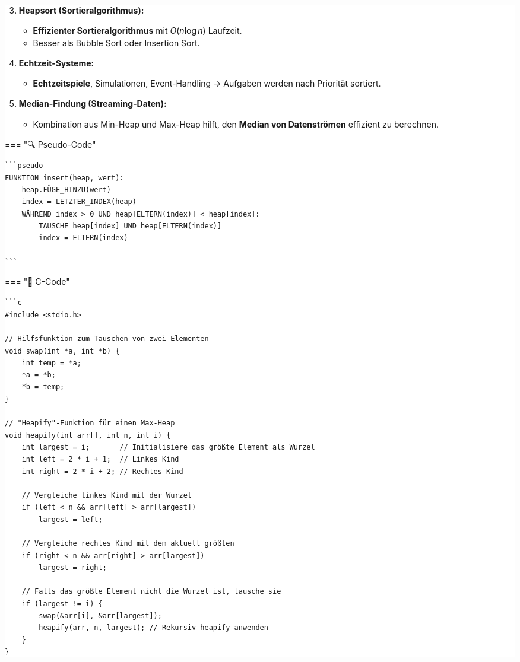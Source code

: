 3. **Heapsort (Sortieralgorithmus):**
    - **Effizienter Sortieralgorithmus** mit $O(n \log n)$ Laufzeit.
    - Besser als Bubble Sort oder Insertion Sort.
    
4. **Echtzeit-Systeme:**
    - **Echtzeitspiele**, Simulationen, Event-Handling → Aufgaben werden nach Priorität sortiert.
    
5. **Median-Findung (Streaming-Daten):**
    - Kombination aus Min-Heap und Max-Heap hilft, den **Median von Datenströmen** effizient zu berechnen.


=== "🔍 Pseudo-Code"

    ```pseudo
	FUNKTION insert(heap, wert):
	    heap.FÜGE_HINZU(wert)
	    index = LETZTER_INDEX(heap)
	    WÄHREND index > 0 UND heap[ELTERN(index)] < heap[index]:
	        TAUSCHE heap[index] UND heap[ELTERN(index)]
	        index = ELTERN(index)

    ```

=== "📝 C-Code"

    ```c
	#include <stdio.h>
	
	// Hilfsfunktion zum Tauschen von zwei Elementen
	void swap(int *a, int *b) {
	    int temp = *a;
	    *a = *b;
	    *b = temp;
	}
	
	// "Heapify"-Funktion für einen Max-Heap
	void heapify(int arr[], int n, int i) {
	    int largest = i;       // Initialisiere das größte Element als Wurzel
	    int left = 2 * i + 1;  // Linkes Kind
	    int right = 2 * i + 2; // Rechtes Kind
	
	    // Vergleiche linkes Kind mit der Wurzel
	    if (left < n && arr[left] > arr[largest])
	        largest = left;
	
	    // Vergleiche rechtes Kind mit dem aktuell größten
	    if (right < n && arr[right] > arr[largest])
	        largest = right;
	
	    // Falls das größte Element nicht die Wurzel ist, tausche sie
	    if (largest != i) {
	        swap(&arr[i], &arr[largest]);
	        heapify(arr, n, largest); // Rekursiv heapify anwenden
	    }
	}
	